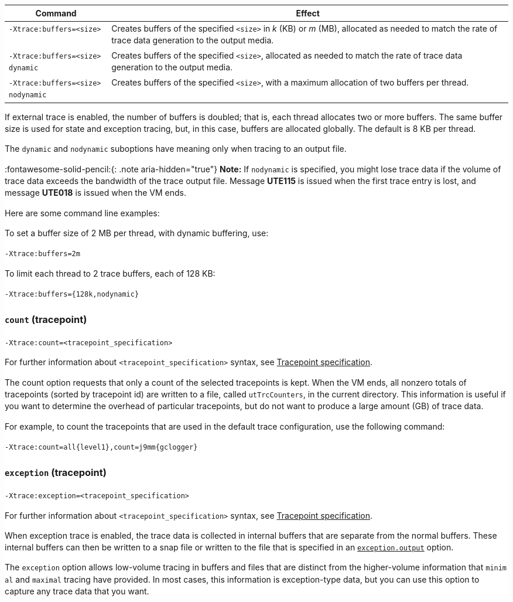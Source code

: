 | Command                          |   Effect                                                                                                                                               |
|----------------------------------|--------------------------------------------------------------------------------------------------------------------------------------------------------|
|`-Xtrace:buffers=<size>`          | Creates buffers of the specified `<size>` in *k* (KB) or *m* (MB), allocated as needed to match the rate of trace data generation to the output media. |
|`-Xtrace:buffers=<size>dynamic`   | Creates buffers of the specified `<size>`, allocated as needed to match the rate of trace data generation to the output media.                         |
|`-Xtrace:buffers=<size>nodynamic` | Creates buffers of the specified `<size>`, with a maximum allocation of two buffers per thread.                                                        |

If external trace is enabled, the number of buffers is doubled; that is, each thread allocates two or more buffers. The same buffer size is used for state and exception tracing, but, in this case, buffers are allocated globally. The default is 8 KB per thread.

The `dynamic` and `nodynamic` suboptions have meaning only when tracing to an output file.

:fontawesome-solid-pencil:{: .note aria-hidden="true"} **Note:** If `nodynamic` is specified, you might lose trace data if the volume of trace data exceeds the bandwidth of the trace output file. Message **UTE115** is issued when the first trace entry is lost, and message **UTE018** is issued when the VM ends.

Here are some command line examples:

To set a buffer size of 2 MB per thread, with dynamic buffering, use:

    -Xtrace:buffers=2m

To limit each thread to 2 trace buffers, each of 128 KB:

    -Xtrace:buffers={128k,nodynamic}

### `count` (tracepoint)

    -Xtrace:count=<tracepoint_specification>

For further information about `<tracepoint_specification>` syntax, see [Tracepoint specification](#tracepoint-specification).

The count option requests that only a count of the selected tracepoints is kept. When the VM ends, all nonzero totals of tracepoints (sorted by tracepoint id) are written to a file, called `utTrcCounters`, in the current directory. This information is useful if you want to determine the overhead of particular tracepoints, but do not want to produce a large amount (GB) of trace data.

For example, to count the tracepoints that are used in the default trace configuration, use the following command:

    -Xtrace:count=all{level1},count=j9mm{gclogger}

### `exception` (tracepoint)

    -Xtrace:exception=<tracepoint_specification>

For further information about `<tracepoint_specification>` syntax, see [Tracepoint specification](#tracepoint-specification).

When exception trace is enabled, the trace data is collected in internal buffers that are separate from the normal buffers. These internal buffers can then be written to a snap file or written to the file that is specified in an [`exception.output`](#exceptionoutput) option.

The `exception` option allows low-volume tracing in buffers and files that are distinct from the higher-volume information that `minimal` and `maximal` tracing have provided. In most cases, this information is exception-type data, but you can use this option to capture any trace data that you want.
